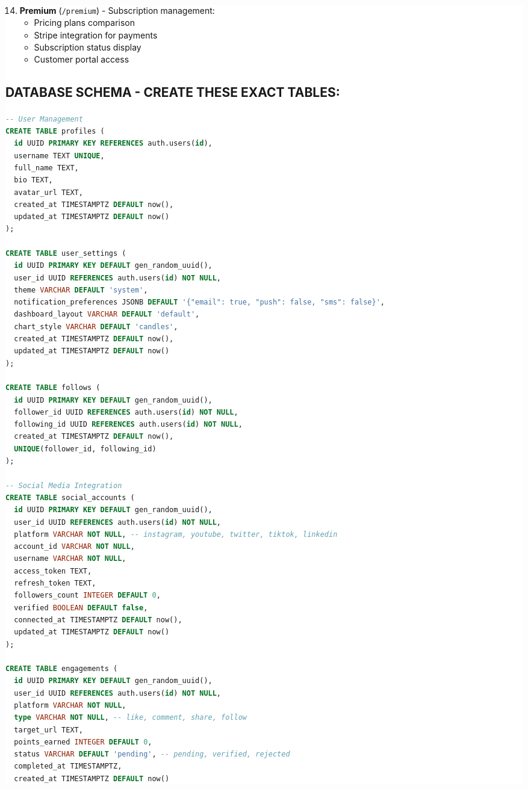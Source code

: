 14. **Premium** (`/premium`) - Subscription management:
    - Pricing plans comparison
    - Stripe integration for payments
    - Subscription status display
    - Customer portal access

## DATABASE SCHEMA - CREATE THESE EXACT TABLES:

```sql
-- User Management
CREATE TABLE profiles (
  id UUID PRIMARY KEY REFERENCES auth.users(id),
  username TEXT UNIQUE,
  full_name TEXT,
  bio TEXT,
  avatar_url TEXT,
  created_at TIMESTAMPTZ DEFAULT now(),
  updated_at TIMESTAMPTZ DEFAULT now()
);

CREATE TABLE user_settings (
  id UUID PRIMARY KEY DEFAULT gen_random_uuid(),
  user_id UUID REFERENCES auth.users(id) NOT NULL,
  theme VARCHAR DEFAULT 'system',
  notification_preferences JSONB DEFAULT '{"email": true, "push": false, "sms": false}',
  dashboard_layout VARCHAR DEFAULT 'default',
  chart_style VARCHAR DEFAULT 'candles',
  created_at TIMESTAMPTZ DEFAULT now(),
  updated_at TIMESTAMPTZ DEFAULT now()
);

CREATE TABLE follows (
  id UUID PRIMARY KEY DEFAULT gen_random_uuid(),
  follower_id UUID REFERENCES auth.users(id) NOT NULL,
  following_id UUID REFERENCES auth.users(id) NOT NULL,
  created_at TIMESTAMPTZ DEFAULT now(),
  UNIQUE(follower_id, following_id)
);

-- Social Media Integration
CREATE TABLE social_accounts (
  id UUID PRIMARY KEY DEFAULT gen_random_uuid(),
  user_id UUID REFERENCES auth.users(id) NOT NULL,
  platform VARCHAR NOT NULL, -- instagram, youtube, twitter, tiktok, linkedin
  account_id VARCHAR NOT NULL,
  username VARCHAR NOT NULL,
  access_token TEXT,
  refresh_token TEXT,
  followers_count INTEGER DEFAULT 0,
  verified BOOLEAN DEFAULT false,
  connected_at TIMESTAMPTZ DEFAULT now(),
  updated_at TIMESTAMPTZ DEFAULT now()
);

CREATE TABLE engagements (
  id UUID PRIMARY KEY DEFAULT gen_random_uuid(),
  user_id UUID REFERENCES auth.users(id) NOT NULL,
  platform VARCHAR NOT NULL,
  type VARCHAR NOT NULL, -- like, comment, share, follow
  target_url TEXT,
  points_earned INTEGER DEFAULT 0,
  status VARCHAR DEFAULT 'pending', -- pending, verified, rejected
  completed_at TIMESTAMPTZ,
  created_at TIMESTAMPTZ DEFAULT now()
```